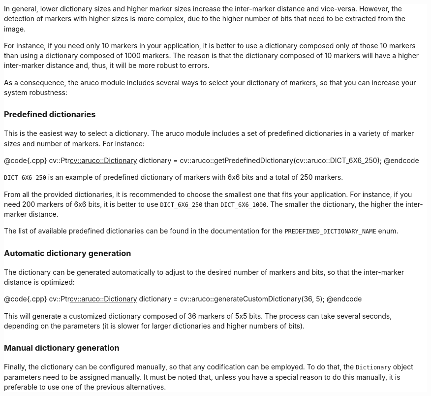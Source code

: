 In general, lower dictionary sizes and higher marker sizes increase the inter-marker distance and
vice-versa. However, the detection of markers with higher sizes is more complex, due to the higher
number of bits that need to be extracted from the image.

For instance, if you need only 10 markers in your application, it is better to use a dictionary composed only of those 10 markers than using a dictionary composed of 1000 markers. The reason is that
the dictionary composed of 10 markers will have a higher inter-marker distance and, thus, it will be
more robust to errors.

As a consequence, the aruco module includes several ways to select your dictionary of markers, so that
you can increase your system robustness:

### Predefined dictionaries

This is the easiest way to select a dictionary. The aruco module includes a set of predefined dictionaries
 in a variety of marker sizes and number of markers. For instance:

@code{.cpp}
    cv::Ptr<cv::aruco::Dictionary> dictionary = cv::aruco::getPredefinedDictionary(cv::aruco::DICT_6X6_250);
@endcode

`DICT_6X6_250` is an example of predefined dictionary of markers with 6x6 bits and a total of 250
markers.

From all the provided dictionaries, it is recommended to choose the smallest one that fits your application.
For instance, if you need 200 markers of 6x6 bits, it is better to use `DICT_6X6_250` than `DICT_6X6_1000`.
The smaller the dictionary, the higher the inter-marker distance.

The list of available predefined dictionaries can be found in the documentation for the `PREDEFINED_DICTIONARY_NAME` enum.

### Automatic dictionary generation

The dictionary can be generated automatically to adjust to the desired number of markers and bits, so that
the inter-marker distance is optimized:

@code{.cpp}
    cv::Ptr<cv::aruco::Dictionary> dictionary = cv::aruco::generateCustomDictionary(36, 5);
@endcode

This will generate a customized dictionary composed of 36 markers of 5x5 bits. The process can take several
seconds, depending on the parameters (it is slower for larger dictionaries and higher numbers of bits).

### Manual dictionary generation

Finally, the dictionary can be configured manually, so that any codification can be employed. To do that,
the `Dictionary` object parameters need to be assigned manually. It must be noted that, unless you have
 a special reason to do this manually, it is preferable to use one of the previous alternatives.
